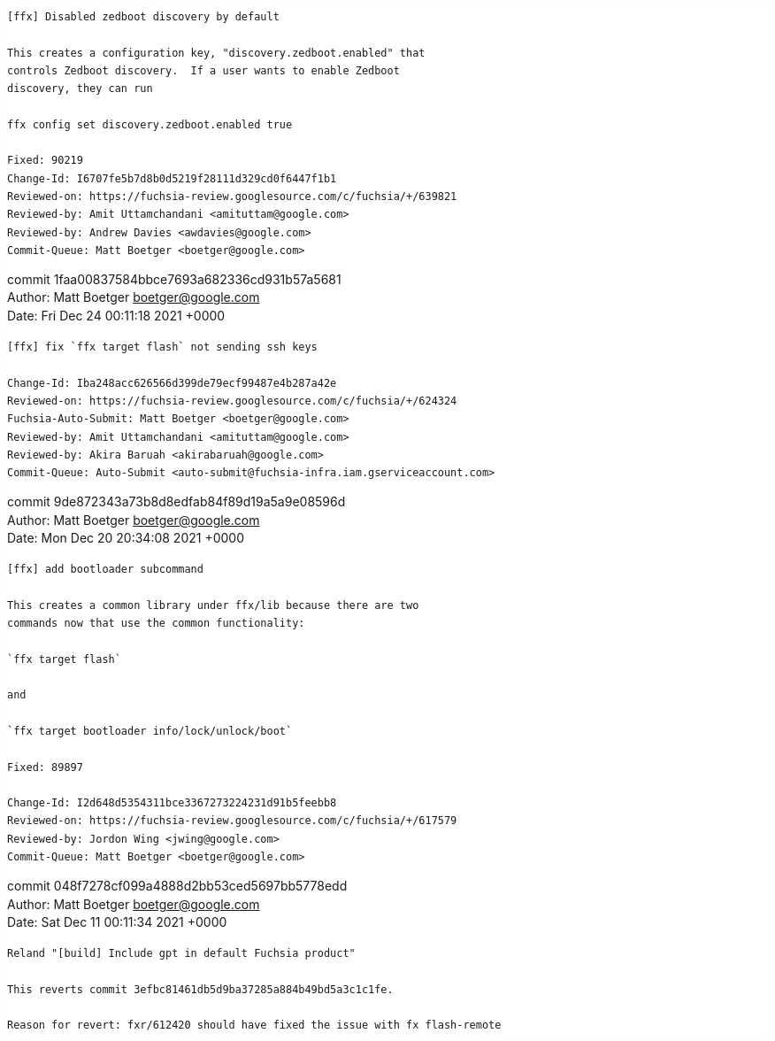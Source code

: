    [ffx] Disabled zedboot discovery by default
    
    This creates a configuration key, "discovery.zedboot.enabled" that
    controls Zedboot discovery.  If a user wants to enable Zedboot
    discovery, they can run
    
    ffx config set discovery.zedboot.enabled true
    
    Fixed: 90219
    Change-Id: I6707fe5b7d8b0d5219f28111d329cd0f6447f1b1
    Reviewed-on: https://fuchsia-review.googlesource.com/c/fuchsia/+/639821
    Reviewed-by: Amit Uttamchandani <amituttam@google.com>
    Reviewed-by: Andrew Davies <awdavies@google.com>
    Commit-Queue: Matt Boetger <boetger@google.com>

commit 1faa00837584bbce7693a682336cd931b57a5681        
Author: Matt Boetger <boetger@google.com>        
Date:   Fri Dec 24 00:11:18 2021 +0000        

    [ffx] fix `ffx target flash` not sending ssh keys
    
    Change-Id: Iba248acc626566d399de79ecf99487e4b287a42e
    Reviewed-on: https://fuchsia-review.googlesource.com/c/fuchsia/+/624324
    Fuchsia-Auto-Submit: Matt Boetger <boetger@google.com>
    Reviewed-by: Amit Uttamchandani <amituttam@google.com>
    Reviewed-by: Akira Baruah <akirabaruah@google.com>
    Commit-Queue: Auto-Submit <auto-submit@fuchsia-infra.iam.gserviceaccount.com>

commit 9de872343a73b8d8edfab84f89d19a5a9e08596d        
Author: Matt Boetger <boetger@google.com>        
Date:   Mon Dec 20 20:34:08 2021 +0000        

    [ffx] add bootloader subcommand
    
    This creates a common library under ffx/lib because there are two
    commands now that use the common functionality:
    
    `ffx target flash`
    
    and
    
    `ffx target bootloader info/lock/unlock/boot`
    
    Fixed: 89897
    
    Change-Id: I2d648d5354311bce3367273224231d91b5feebb8
    Reviewed-on: https://fuchsia-review.googlesource.com/c/fuchsia/+/617579
    Reviewed-by: Jordon Wing <jwing@google.com>
    Commit-Queue: Matt Boetger <boetger@google.com>

commit 048f7278cf099a4888d2bb53ced5697bb5778edd        
Author: Matt Boetger <boetger@google.com>        
Date:   Sat Dec 11 00:11:34 2021 +0000        

    Reland "[build] Include gpt in default Fuchsia product"
    
    This reverts commit 3efbc81461db5d9ba37285a884b49bd5a3c1c1fe.      
    
    Reason for revert: fxr/612420 should have fixed the issue with fx flash-remote
    